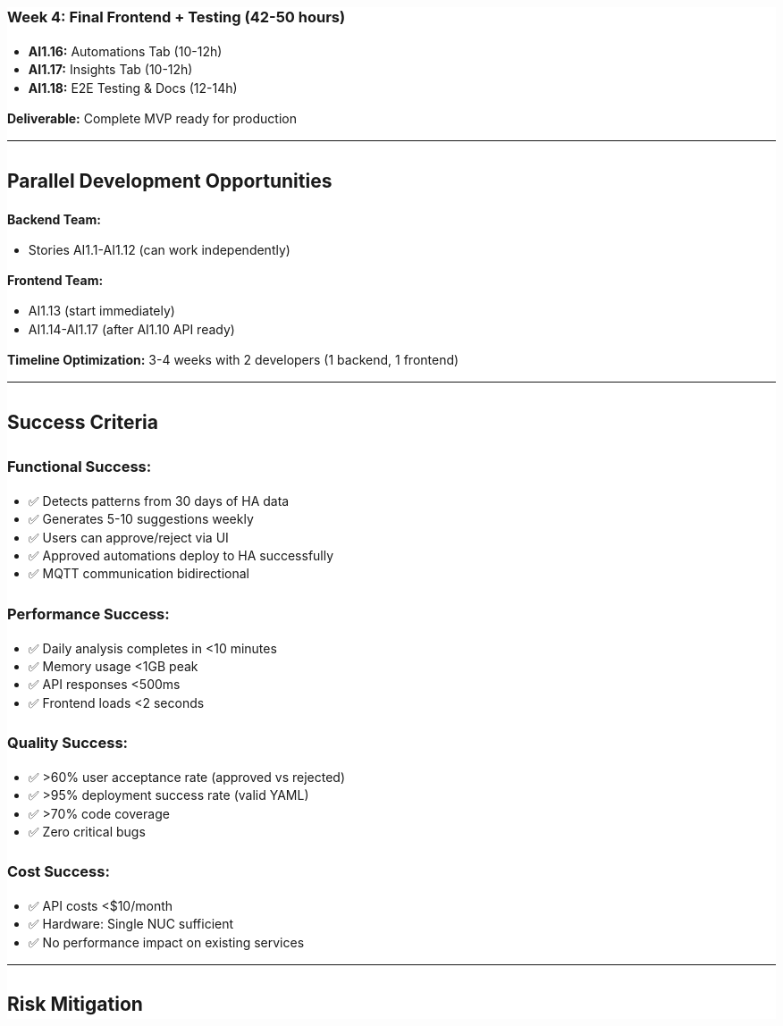### Week 4: Final Frontend + Testing (42-50 hours)
- **AI1.16:** Automations Tab (10-12h)
- **AI1.17:** Insights Tab (10-12h)
- **AI1.18:** E2E Testing & Docs (12-14h)

**Deliverable:** Complete MVP ready for production

---

## Parallel Development Opportunities

**Backend Team:**
- Stories AI1.1-AI1.12 (can work independently)

**Frontend Team:**
- AI1.13 (start immediately)
- AI1.14-AI1.17 (after AI1.10 API ready)

**Timeline Optimization:** 3-4 weeks with 2 developers (1 backend, 1 frontend)

---

## Success Criteria

### Functional Success:
- ✅ Detects patterns from 30 days of HA data
- ✅ Generates 5-10 suggestions weekly
- ✅ Users can approve/reject via UI
- ✅ Approved automations deploy to HA successfully
- ✅ MQTT communication bidirectional

### Performance Success:
- ✅ Daily analysis completes in <10 minutes
- ✅ Memory usage <1GB peak
- ✅ API responses <500ms
- ✅ Frontend loads <2 seconds

### Quality Success:
- ✅ >60% user acceptance rate (approved vs rejected)
- ✅ >95% deployment success rate (valid YAML)
- ✅ >70% code coverage
- ✅ Zero critical bugs

### Cost Success:
- ✅ API costs <$10/month
- ✅ Hardware: Single NUC sufficient
- ✅ No performance impact on existing services

---

## Risk Mitigation
